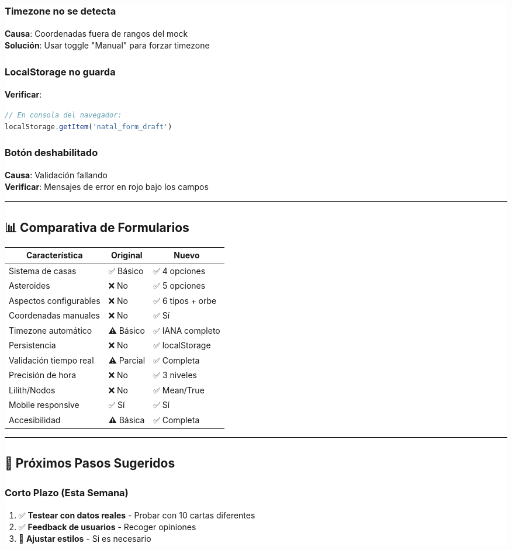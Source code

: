 ### Timezone no se detecta
**Causa**: Coordenadas fuera de rangos del mock  
**Solución**: Usar toggle "Manual" para forzar timezone

### LocalStorage no guarda
**Verificar**: 
```javascript
// En consola del navegador:
localStorage.getItem('natal_form_draft')
```

### Botón deshabilitado
**Causa**: Validación fallando  
**Verificar**: Mensajes de error en rojo bajo los campos

---

## 📊 Comparativa de Formularios

| Característica | Original | Nuevo |
|----------------|----------|-------|
| Sistema de casas | ✅ Básico | ✅ 4 opciones |
| Asteroides | ❌ No | ✅ 5 opciones |
| Aspectos configurables | ❌ No | ✅ 6 tipos + orbe |
| Coordenadas manuales | ❌ No | ✅ Sí |
| Timezone automático | ⚠️ Básico | ✅ IANA completo |
| Persistencia | ❌ No | ✅ localStorage |
| Validación tiempo real | ⚠️ Parcial | ✅ Completa |
| Precisión de hora | ❌ No | ✅ 3 niveles |
| Lilith/Nodos | ❌ No | ✅ Mean/True |
| Mobile responsive | ✅ Sí | ✅ Sí |
| Accesibilidad | ⚠️ Básica | ✅ Completa |

---

## 🎯 Próximos Pasos Sugeridos

### Corto Plazo (Esta Semana)
1. ✅ **Testear con datos reales** - Probar con 10 cartas diferentes
2. ✅ **Feedback de usuarios** - Recoger opiniones
3. 🔄 **Ajustar estilos** - Si es necesario
